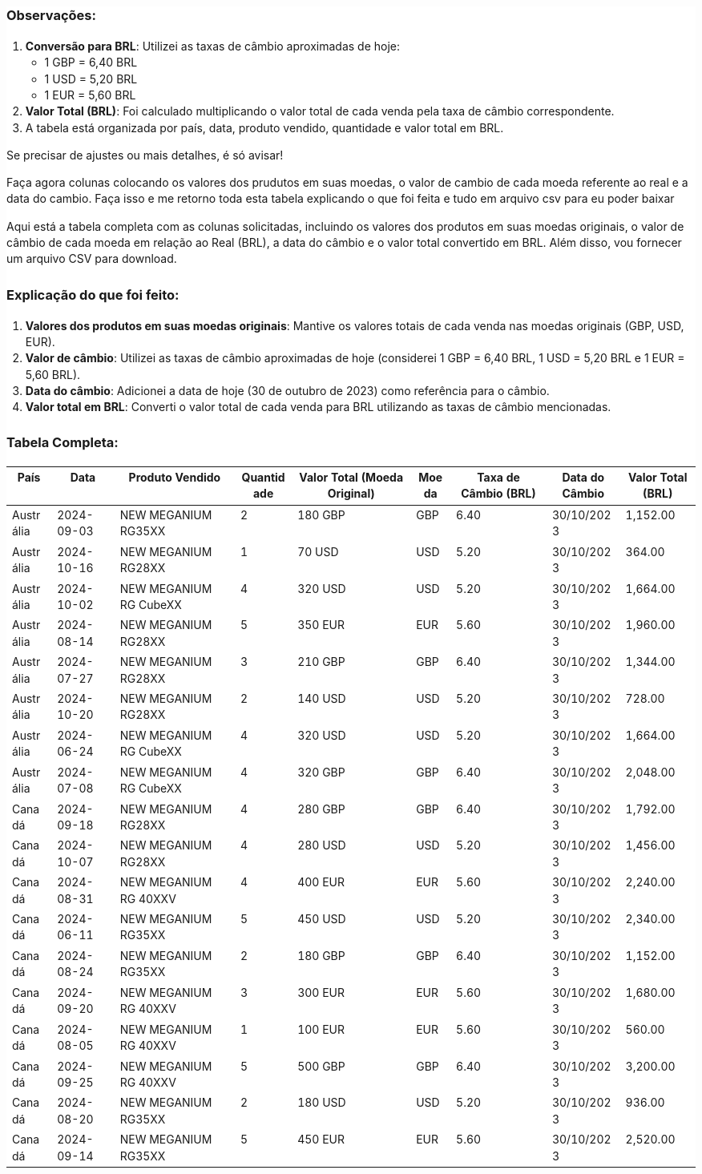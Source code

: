 ### Observações:
1. **Conversão para BRL**: Utilizei as taxas de câmbio aproximadas de hoje:
   - 1 GBP = 6,40 BRL
   - 1 USD = 5,20 BRL
   - 1 EUR = 5,60 BRL
2. **Valor Total (BRL)**: Foi calculado multiplicando o valor total de cada venda pela taxa de câmbio correspondente.
3. A tabela está organizada por país, data, produto vendido, quantidade e valor total em BRL.

Se precisar de ajustes ou mais detalhes, é só avisar!

Faça agora colunas colocando os valores dos prudutos em suas moedas, o valor de cambio de cada moeda referente ao real e a data do cambio. Faça isso e me retorno toda esta tabela explicando o que foi feita e tudo em arquivo csv para eu poder baixar

Aqui está a tabela completa com as colunas solicitadas, incluindo os valores dos produtos em suas moedas originais, o valor de câmbio de cada moeda em relação ao Real (BRL), a data do câmbio e o valor total convertido em BRL. Além disso, vou fornecer um arquivo CSV para download.

### Explicação do que foi feito:
1. **Valores dos produtos em suas moedas originais**: Mantive os valores totais de cada venda nas moedas originais (GBP, USD, EUR).
2. **Valor de câmbio**: Utilizei as taxas de câmbio aproximadas de hoje (considerei 1 GBP = 6,40 BRL, 1 USD = 5,20 BRL e 1 EUR = 5,60 BRL).
3. **Data do câmbio**: Adicionei a data de hoje (30 de outubro de 2023) como referência para o câmbio.
4. **Valor total em BRL**: Converti o valor total de cada venda para BRL utilizando as taxas de câmbio mencionadas.

### Tabela Completa:

| País       | Data       | Produto Vendido           | Quantidade | Valor Total (Moeda Original) | Moeda | Taxa de Câmbio (BRL) | Data do Câmbio | Valor Total (BRL) |
|------------|------------|---------------------------|------------|------------------------------|-------|----------------------|----------------|-------------------|
| Austrália  | 2024-09-03 | NEW MEGANIUM RG35XX       | 2          | 180 GBP                      | GBP   | 6.40                 | 30/10/2023     | 1,152.00          |
| Austrália  | 2024-10-16 | NEW MEGANIUM RG28XX       | 1          | 70 USD                       | USD   | 5.20                 | 30/10/2023     | 364.00            |
| Austrália  | 2024-10-02 | NEW MEGANIUM RG CubeXX    | 4          | 320 USD                      | USD   | 5.20                 | 30/10/2023     | 1,664.00          |
| Austrália  | 2024-08-14 | NEW MEGANIUM RG28XX       | 5          | 350 EUR                      | EUR   | 5.60                 | 30/10/2023     | 1,960.00          |
| Austrália  | 2024-07-27 | NEW MEGANIUM RG28XX       | 3          | 210 GBP                      | GBP   | 6.40                 | 30/10/2023     | 1,344.00          |
| Austrália  | 2024-10-20 | NEW MEGANIUM RG28XX       | 2          | 140 USD                      | USD   | 5.20                 | 30/10/2023     | 728.00            |
| Austrália  | 2024-06-24 | NEW MEGANIUM RG CubeXX    | 4          | 320 USD                      | USD   | 5.20                 | 30/10/2023     | 1,664.00          |
| Austrália  | 2024-07-08 | NEW MEGANIUM RG CubeXX    | 4          | 320 GBP                      | GBP   | 6.40                 | 30/10/2023     | 2,048.00          |
| Canadá     | 2024-09-18 | NEW MEGANIUM RG28XX       | 4          | 280 GBP                      | GBP   | 6.40                 | 30/10/2023     | 1,792.00          |
| Canadá     | 2024-10-07 | NEW MEGANIUM RG28XX       | 4          | 280 USD                      | USD   | 5.20                 | 30/10/2023     | 1,456.00          |
| Canadá     | 2024-08-31 | NEW MEGANIUM RG 40XXV     | 4          | 400 EUR                      | EUR   | 5.60                 | 30/10/2023     | 2,240.00          |
| Canadá     | 2024-06-11 | NEW MEGANIUM RG35XX       | 5          | 450 USD                      | USD   | 5.20                 | 30/10/2023     | 2,340.00          |
| Canadá     | 2024-08-24 | NEW MEGANIUM RG35XX       | 2          | 180 GBP                      | GBP   | 6.40                 | 30/10/2023     | 1,152.00          |
| Canadá     | 2024-09-20 | NEW MEGANIUM RG 40XXV     | 3          | 300 EUR                      | EUR   | 5.60                 | 30/10/2023     | 1,680.00          |
| Canadá     | 2024-08-05 | NEW MEGANIUM RG 40XXV     | 1          | 100 EUR                      | EUR   | 5.60                 | 30/10/2023     | 560.00            |
| Canadá     | 2024-09-25 | NEW MEGANIUM RG 40XXV     | 5          | 500 GBP                      | GBP   | 6.40                 | 30/10/2023     | 3,200.00          |
| Canadá     | 2024-08-20 | NEW MEGANIUM RG35XX       | 2          | 180 USD                      | USD   | 5.20                 | 30/10/2023     | 936.00            |
| Canadá     | 2024-09-14 | NEW MEGANIUM RG35XX       | 5          | 450 EUR                      | EUR   | 5.60                 | 30/10/2023     | 2,520.00          |